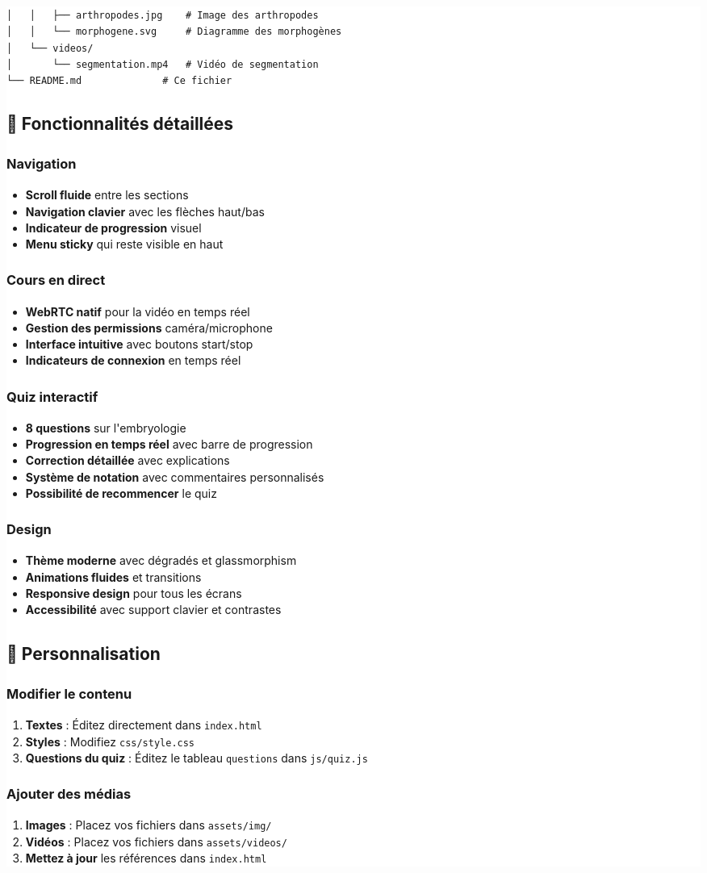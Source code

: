```
│   │   ├── arthropodes.jpg    # Image des arthropodes
│   │   └── morphogene.svg     # Diagramme des morphogènes
│   └── videos/
│       └── segmentation.mp4   # Vidéo de segmentation
└── README.md              # Ce fichier
```

## 🎯 Fonctionnalités détaillées

### Navigation

- **Scroll fluide** entre les sections
- **Navigation clavier** avec les flèches haut/bas
- **Indicateur de progression** visuel
- **Menu sticky** qui reste visible en haut

### Cours en direct

- **WebRTC natif** pour la vidéo en temps réel
- **Gestion des permissions** caméra/microphone
- **Interface intuitive** avec boutons start/stop
- **Indicateurs de connexion** en temps réel

### Quiz interactif

- **8 questions** sur l'embryologie
- **Progression en temps réel** avec barre de progression
- **Correction détaillée** avec explications
- **Système de notation** avec commentaires personnalisés
- **Possibilité de recommencer** le quiz

### Design

- **Thème moderne** avec dégradés et glassmorphism
- **Animations fluides** et transitions
- **Responsive design** pour tous les écrans
- **Accessibilité** avec support clavier et contrastes

## 🔧 Personnalisation

### Modifier le contenu

1. **Textes** : Éditez directement dans `index.html`
2. **Styles** : Modifiez `css/style.css`
3. **Questions du quiz** : Éditez le tableau `questions` dans `js/quiz.js`

### Ajouter des médias

1. **Images** : Placez vos fichiers dans `assets/img/`
2. **Vidéos** : Placez vos fichiers dans `assets/videos/`
3. **Mettez à jour** les références dans `index.html`
